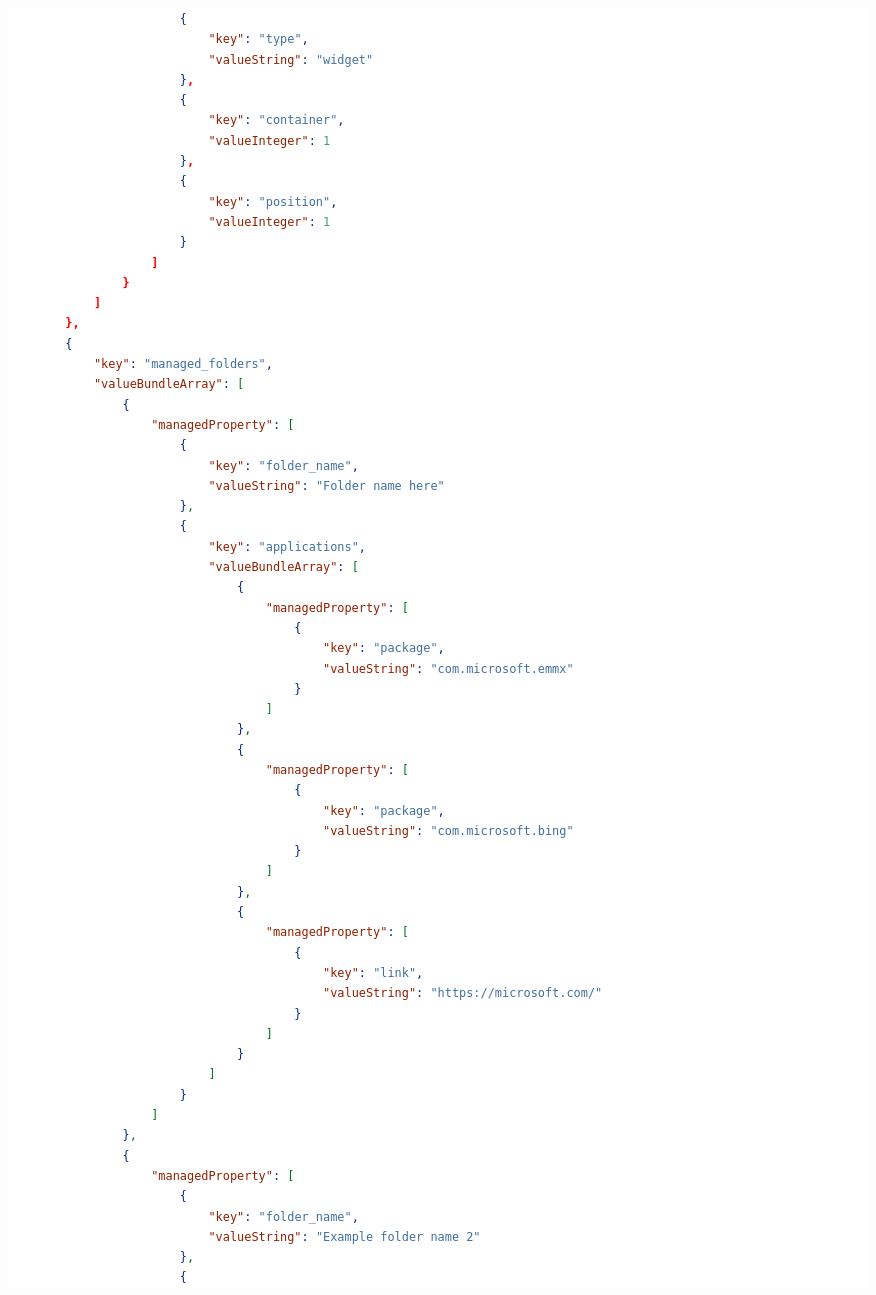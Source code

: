```json
                        {
                            "key": "type",
                            "valueString": "widget"
                        },
                        {
                            "key": "container",
                            "valueInteger": 1
                        },
                        {
                            "key": "position",
                            "valueInteger": 1
                        }
                    ]
                }	
            ]
        },
        {
            "key": "managed_folders",
            "valueBundleArray": [
                {
                    "managedProperty": [
                        {
                            "key": "folder_name",
                            "valueString": "Folder name here"
                        },
                        {
                            "key": "applications",
                            "valueBundleArray": [
                                {
                                    "managedProperty": [
                                        {
                                            "key": "package",
                                            "valueString": "com.microsoft.emmx"
                                        }
                                    ]
                                },
                                {
                                    "managedProperty": [
                                        {
                                            "key": "package",
                                            "valueString": "com.microsoft.bing"
                                        }
                                    ]
                                },
                                {
                                    "managedProperty": [
                                        {
                                            "key": "link",
                                            "valueString": "https://microsoft.com/"
                                        }
                                    ]
                                }
                            ]
                        }
                    ]
                },
                {
                    "managedProperty": [
                        {
                            "key": "folder_name",
                            "valueString": "Example folder name 2"
                        },
						{
```